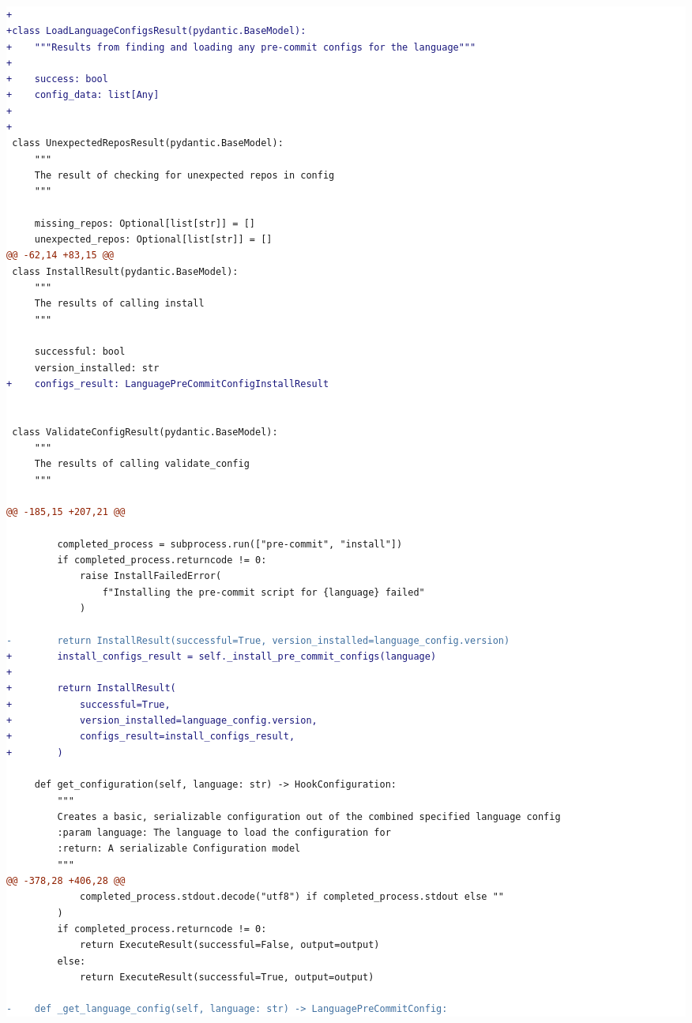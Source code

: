 ```diff
+
+class LoadLanguageConfigsResult(pydantic.BaseModel):
+    """Results from finding and loading any pre-commit configs for the language"""
+
+    success: bool
+    config_data: list[Any]
+
+
 class UnexpectedReposResult(pydantic.BaseModel):
     """
     The result of checking for unexpected repos in config
     """
 
     missing_repos: Optional[list[str]] = []
     unexpected_repos: Optional[list[str]] = []
@@ -62,14 +83,15 @@
 class InstallResult(pydantic.BaseModel):
     """
     The results of calling install
     """
 
     successful: bool
     version_installed: str
+    configs_result: LanguagePreCommitConfigInstallResult
 
 
 class ValidateConfigResult(pydantic.BaseModel):
     """
     The results of calling validate_config
     """
 
@@ -185,15 +207,21 @@
 
         completed_process = subprocess.run(["pre-commit", "install"])
         if completed_process.returncode != 0:
             raise InstallFailedError(
                 f"Installing the pre-commit script for {language} failed"
             )
 
-        return InstallResult(successful=True, version_installed=language_config.version)
+        install_configs_result = self._install_pre_commit_configs(language)
+
+        return InstallResult(
+            successful=True,
+            version_installed=language_config.version,
+            configs_result=install_configs_result,
+        )
 
     def get_configuration(self, language: str) -> HookConfiguration:
         """
         Creates a basic, serializable configuration out of the combined specified language config
         :param language: The language to load the configuration for
         :return: A serializable Configuration model
         """
@@ -378,28 +406,28 @@
             completed_process.stdout.decode("utf8") if completed_process.stdout else ""
         )
         if completed_process.returncode != 0:
             return ExecuteResult(successful=False, output=output)
         else:
             return ExecuteResult(successful=True, output=output)
 
-    def _get_language_config(self, language: str) -> LanguagePreCommitConfig:
```